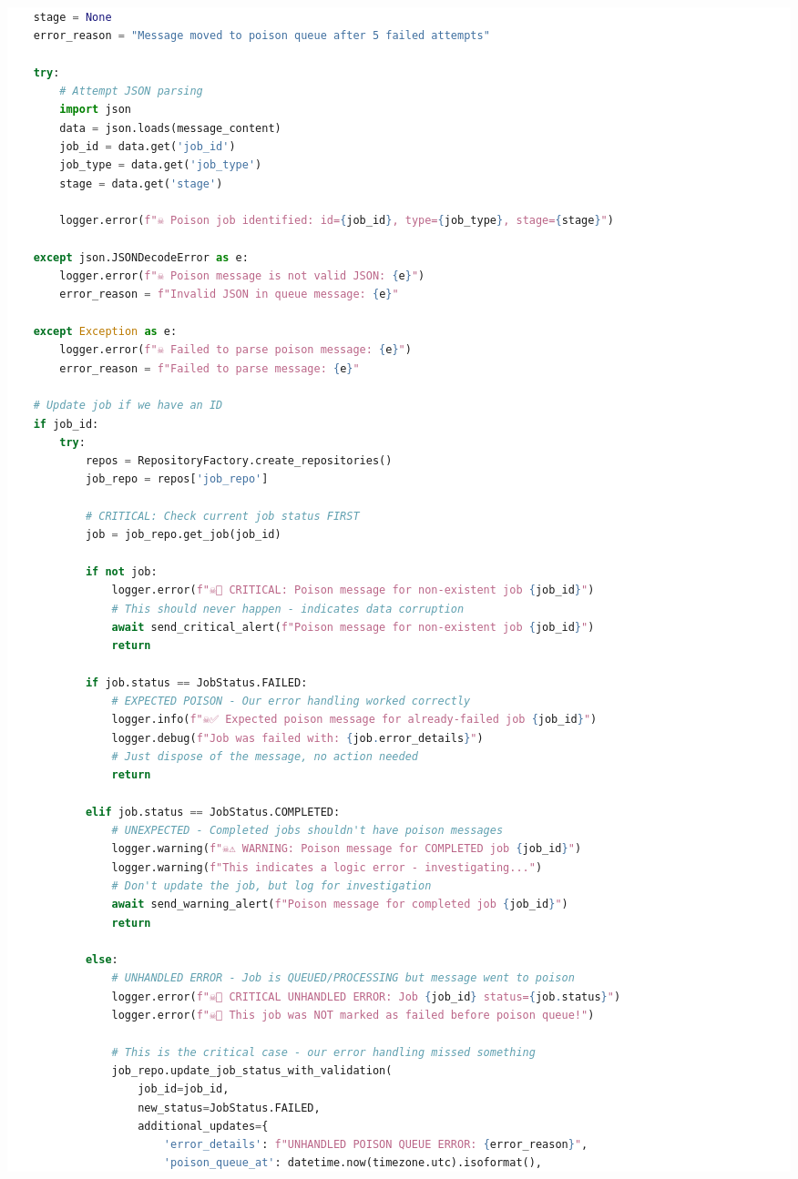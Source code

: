 ```python
    stage = None
    error_reason = "Message moved to poison queue after 5 failed attempts"

    try:
        # Attempt JSON parsing
        import json
        data = json.loads(message_content)
        job_id = data.get('job_id')
        job_type = data.get('job_type')
        stage = data.get('stage')

        logger.error(f"☠️ Poison job identified: id={job_id}, type={job_type}, stage={stage}")

    except json.JSONDecodeError as e:
        logger.error(f"☠️ Poison message is not valid JSON: {e}")
        error_reason = f"Invalid JSON in queue message: {e}"

    except Exception as e:
        logger.error(f"☠️ Failed to parse poison message: {e}")
        error_reason = f"Failed to parse message: {e}"

    # Update job if we have an ID
    if job_id:
        try:
            repos = RepositoryFactory.create_repositories()
            job_repo = repos['job_repo']

            # CRITICAL: Check current job status FIRST
            job = job_repo.get_job(job_id)

            if not job:
                logger.error(f"☠️🚨 CRITICAL: Poison message for non-existent job {job_id}")
                # This should never happen - indicates data corruption
                await send_critical_alert(f"Poison message for non-existent job {job_id}")
                return

            if job.status == JobStatus.FAILED:
                # EXPECTED POISON - Our error handling worked correctly
                logger.info(f"☠️✅ Expected poison message for already-failed job {job_id}")
                logger.debug(f"Job was failed with: {job.error_details}")
                # Just dispose of the message, no action needed
                return

            elif job.status == JobStatus.COMPLETED:
                # UNEXPECTED - Completed jobs shouldn't have poison messages
                logger.warning(f"☠️⚠️ WARNING: Poison message for COMPLETED job {job_id}")
                logger.warning(f"This indicates a logic error - investigating...")
                # Don't update the job, but log for investigation
                await send_warning_alert(f"Poison message for completed job {job_id}")
                return

            else:
                # UNHANDLED ERROR - Job is QUEUED/PROCESSING but message went to poison
                logger.error(f"☠️🚨 CRITICAL UNHANDLED ERROR: Job {job_id} status={job.status}")
                logger.error(f"☠️🚨 This job was NOT marked as failed before poison queue!")

                # This is the critical case - our error handling missed something
                job_repo.update_job_status_with_validation(
                    job_id=job_id,
                    new_status=JobStatus.FAILED,
                    additional_updates={
                        'error_details': f"UNHANDLED POISON QUEUE ERROR: {error_reason}",
                        'poison_queue_at': datetime.now(timezone.utc).isoformat(),
```
